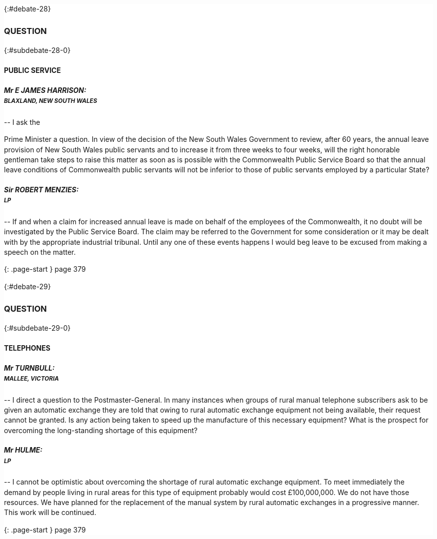 {:#debate-28}
### QUESTION

{:#subdebate-28-0}
#### PUBLIC SERVICE

##### Mr E JAMES HARRISON:<br><small class="text-muted">BLAXLAND, NEW SOUTH WALES</small>

-- I ask the 

Prime Minister a question. In view of the decision of the New South Wales Government to review, after 60 years, the annual leave provision of New South Wales public servants and to increase it from three weeks to four weeks, will the right honorable gentleman take steps to raise this matter as soon as is possible with the Commonwealth Public Service Board so that the annual leave conditions of Commonwealth public servants will not be inferior to those of public servants employed by a particular State? 

##### Sir ROBERT MENZIES:<br><small class="text-muted">LP</small>

-- If and when a claim for increased annual leave is made on behalf of the employees of the Commonwealth, it no doubt will be investigated by the Public Service Board. The claim may be referred to the Government for some consideration or it may be dealt with by the appropriate industrial tribunal. Until any one of these events happens I would beg leave to be excused from making a speech on the matter. 

{: .page-start }
page 379

{:#debate-29}
### QUESTION

{:#subdebate-29-0}
#### TELEPHONES

##### Mr TURNBULL:<br><small class="text-muted">MALLEE, VICTORIA</small>

-- I direct a question to the  Postmaster-General.  In many instances when groups of rural manual telephone subscribers ask to be given an automatic exchange they are told that owing to rural automatic exchange equipment not being available, their request cannot be granted. Is any action being taken to speed up the manufacture of this necessary equipment? What is the prospect for overcoming the long-standing shortage of this equipment? 

##### Mr HULME:<br><small class="text-muted">LP</small>

-- I cannot be optimistic about overcoming the shortage of rural automatic exchange equipment. To meet immediately the demand by people living in rural areas for this type of equipment probably would cost £100,000,000. We do not have those resources. We have planned for the replacement of the manual system by rural automatic exchanges in a progressive manner. This work will be continued. 

{: .page-start }
page 379
